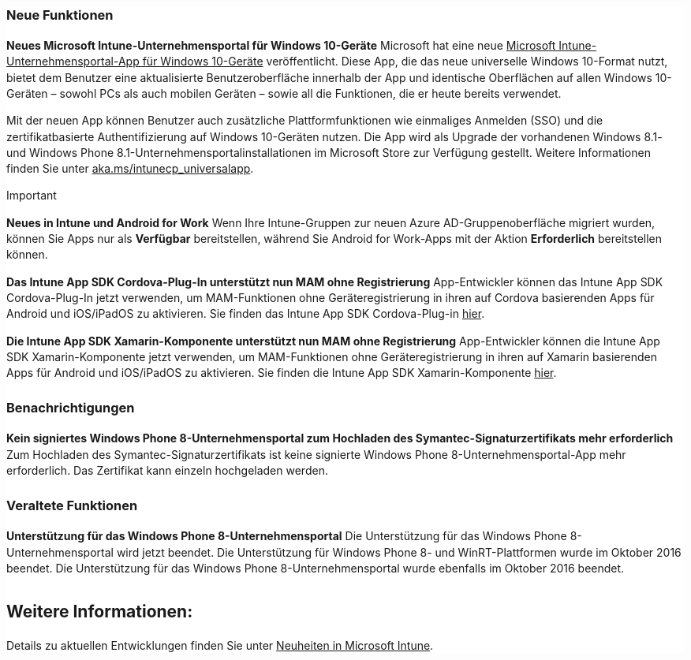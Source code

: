 ### <a name="new-capabilities"></a>Neue Funktionen

__Neues Microsoft Intune-Unternehmensportal für Windows 10-Geräte__ Microsoft hat eine neue [Microsoft Intune-Unternehmensportal-App für Windows 10-Geräte](https://www.microsoft.com/store/apps/9wzdncrfj3pz) veröffentlicht. Diese App, die das neue universelle Windows 10-Format nutzt, bietet dem Benutzer eine aktualisierte Benutzeroberfläche innerhalb der App und identische Oberflächen auf allen Windows 10-Geräten – sowohl PCs als auch mobilen Geräten – sowie all die Funktionen, die er heute bereits verwendet.

Mit der neuen App können Benutzer auch zusätzliche Plattformfunktionen wie einmaliges Anmelden (SSO) und die zertifikatbasierte Authentifizierung auf Windows 10-Geräten nutzen. Die App wird als Upgrade der vorhandenen Windows 8.1- und Windows Phone 8.1-Unternehmensportalinstallationen im Microsoft Store zur Verfügung gestellt. Weitere Informationen finden Sie unter [aka.ms/intunecp_universalapp](https://aka.ms/intunecp_universalapp).

> [!IMPORTANT]
> __Neues in Intune und Android for Work__ Wenn Ihre Intune-Gruppen zur neuen Azure AD-Gruppenoberfläche migriert wurden, können Sie Apps nur als __Verfügbar__ bereitstellen, während Sie Android for Work-Apps mit der Aktion __Erforderlich__ bereitstellen können.

__Das Intune App SDK Cordova-Plug-In unterstützt nun MAM ohne Registrierung__ App-Entwickler können das Intune App SDK Cordova-Plug-In jetzt verwenden, um MAM-Funktionen ohne Geräteregistrierung in ihren auf Cordova basierenden Apps für Android und iOS/iPadOS zu aktivieren. Sie finden das Intune App SDK Cordova-Plug-in [hier](https://github.com/msintuneappsdk/cordova-plugin-ms-intune-mam).

__Die Intune App SDK Xamarin-Komponente unterstützt nun MAM ohne Registrierung__ App-Entwickler können die Intune App SDK Xamarin-Komponente jetzt verwenden, um MAM-Funktionen ohne Geräteregistrierung in ihren auf Xamarin basierenden Apps für Android und iOS/iPadOS zu aktivieren. Sie finden die Intune App SDK Xamarin-Komponente [hier](https://github.com/msintuneappsdk/intune-app-sdk-xamarin).

### <a name="notices"></a>Benachrichtigungen

__Kein signiertes Windows Phone 8-Unternehmensportal zum Hochladen des Symantec-Signaturzertifikats mehr erforderlich__ Zum Hochladen des Symantec-Signaturzertifikats ist keine signierte Windows Phone 8-Unternehmensportal-App mehr erforderlich. Das Zertifikat kann einzeln hochgeladen werden.

### <a name="deprecations"></a>Veraltete Funktionen

__Unterstützung für das Windows Phone 8-Unternehmensportal__ Die Unterstützung für das Windows Phone 8-Unternehmensportal wird jetzt beendet. Die Unterstützung für Windows Phone 8- und WinRT-Plattformen wurde im Oktober 2016 beendet. Die Unterstützung für das Windows Phone 8-Unternehmensportal wurde ebenfalls im Oktober 2016 beendet.


## <a name="see-also"></a>Weitere Informationen:
Details zu aktuellen Entwicklungen finden Sie unter [Neuheiten in Microsoft Intune](whats-new.md).
